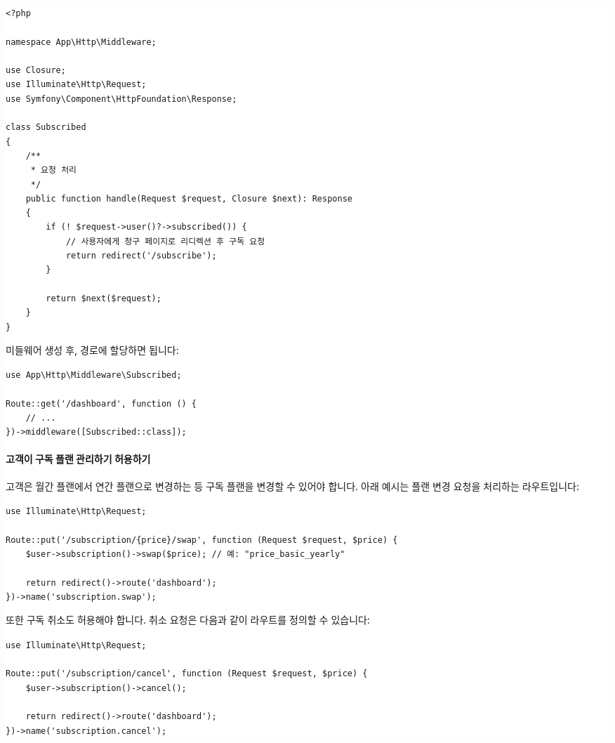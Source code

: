 ```
<?php

namespace App\Http\Middleware;

use Closure;
use Illuminate\Http\Request;
use Symfony\Component\HttpFoundation\Response;

class Subscribed
{
    /**
     * 요청 처리
     */
    public function handle(Request $request, Closure $next): Response
    {
        if (! $request->user()?->subscribed()) {
            // 사용자에게 청구 페이지로 리디렉션 후 구독 요청
            return redirect('/subscribe');
        }

        return $next($request);
    }
}
```

미들웨어 생성 후, 경로에 할당하면 됩니다:

```
use App\Http\Middleware\Subscribed;

Route::get('/dashboard', function () {
    // ...
})->middleware([Subscribed::class]);
```

<a name="quickstart-allowing-customers-to-manage-their-billing-plan"></a>
#### 고객이 구독 플랜 관리하기 허용하기

고객은 월간 플랜에서 연간 플랜으로 변경하는 등 구독 플랜을 변경할 수 있어야 합니다. 아래 예시는 플랜 변경 요청을 처리하는 라우트입니다:

```
use Illuminate\Http\Request;

Route::put('/subscription/{price}/swap', function (Request $request, $price) {
    $user->subscription()->swap($price); // 예: "price_basic_yearly"

    return redirect()->route('dashboard');
})->name('subscription.swap');
```

또한 구독 취소도 허용해야 합니다. 취소 요청은 다음과 같이 라우트를 정의할 수 있습니다:

```
use Illuminate\Http\Request;

Route::put('/subscription/cancel', function (Request $request, $price) {
    $user->subscription()->cancel();

    return redirect()->route('dashboard');
})->name('subscription.cancel');
```
